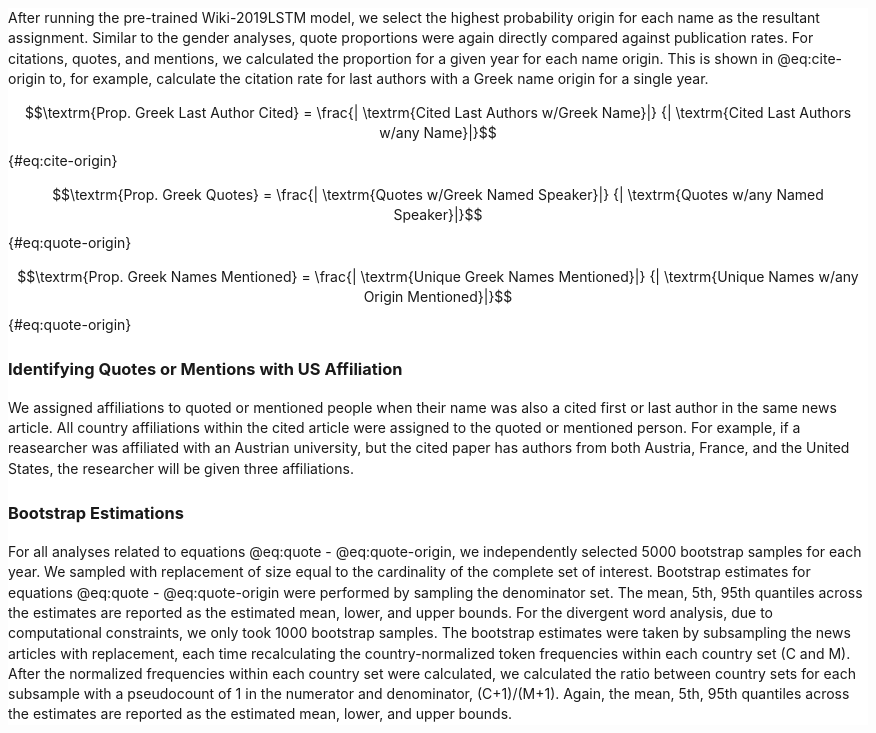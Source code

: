 After running the pre-trained Wiki-2019LSTM model, we select the highest probability origin for each name as the resultant assignment.
Similar to the gender analyses, quote proportions were again directly compared against publication rates.
For citations, quotes, and mentions, we calculated the proportion for a given year for each name origin.
This is shown in @eq:cite-origin to, for example, calculate the citation rate for last authors with a Greek name origin for a single year.
 
$$\textrm{Prop. Greek Last Author Cited} = \frac{| \textrm{Cited Last Authors w/Greek Name}|} {| \textrm{Cited Last Authors w/any Name}|}$${#eq:cite-origin}

$$\textrm{Prop. Greek Quotes} = \frac{| \textrm{Quotes w/Greek Named Speaker}|} {| \textrm{Quotes w/any Named Speaker}|}$${#eq:quote-origin}

$$\textrm{Prop. Greek Names Mentioned} = \frac{| \textrm{Unique Greek Names Mentioned}|} {| \textrm{Unique Names w/any Origin Mentioned}|}$${#eq:quote-origin}


### Identifying Quotes or Mentions with US Affiliation

We assigned affiliations to quoted or mentioned people when their name was also a cited first or last author in the same news article.
All country affiliations within the cited article were assigned to the quoted or mentioned person.
For example, if a reasearcher was affiliated with an Austrian university, but the cited paper has authors from both Austria, France, and the United States, the researcher will be given three affiliations.

 


### Bootstrap Estimations
 
For all analyses related to equations @eq:quote - @eq:quote-origin, we independently selected 5000 bootstrap samples for each year.
We sampled with replacement of size equal to the cardinality of the complete set of interest.
Bootstrap estimates for equations @eq:quote - @eq:quote-origin were performed by sampling the denominator set.
The mean, 5th, 95th quantiles across the estimates are reported as the estimated mean, lower, and upper bounds.
For the divergent word analysis, due to computational constraints, we only took 1000 bootstrap samples.
The bootstrap estimates were taken by subsampling the news articles with replacement, each time recalculating the country-normalized token frequencies within each country set (C and M).
After the normalized frequencies within each country set were calculated, we calculated the ratio between country sets for each subsample with a pseudocount of 1 in the numerator and denominator, (C+1)/(M+1).
Again, the mean, 5th, 95th quantiles across the estimates are reported as the estimated mean, lower, and upper bounds.

